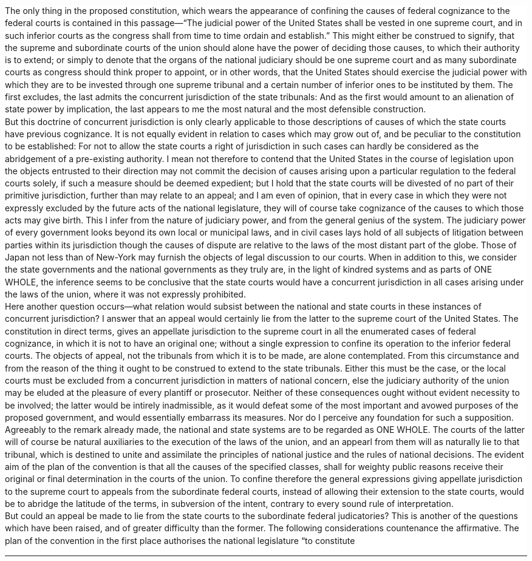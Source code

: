 The only thing in the proposed constitution, which wears the appearance of confining the causes of federal cognizance to the federal courts is contained in this passage—“The judicial power of the United States shall be vested in one supreme court, and in such inferior courts as the congress shall from time to time ordain and establish.” This might either be construed to signify, that the supreme and subordinate courts of the union should alone have the power of deciding those causes, to which their authority is to extend; or simply to denote that the organs of the national judiciary should be one supreme court and as many subordinate courts as congress should think proper to appoint, or in other words, that the United States should exercise the judicial power with which they are to be invested through one supreme tribunal and a certain number of inferior ones to be instituted by them. The first excludes, the last admits the concurrent jurisdiction of the state tribunals: And as the first would amount to an alienation of state power by implication, the last appears to me the most natural and the most defensible construction.  
But this doctrine of concurrent jurisdiction is only clearly applicable to those descriptions of causes of which the state courts have previous cognizance. It is not equally evident in relation to cases which may grow out of, and be peculiar to the constitution to be established: For not to allow the state courts a right of jurisdiction in such cases can hardly be considered as the abridgement of a pre-existing authority. I mean not therefore to contend that the United States in the course of legislation upon the objects entrusted to their direction may not commit the decision of causes arising upon a particular regulation to the federal courts solely, if such a measure should be deemed expedient; but I hold that the state courts will be divested of no part of their primitive jurisdiction, further than may relate to an appeal; and I am even of opinion, that in every case in which they were not expressly excluded by the future acts of the national legislature, they will of course take cognizance of the causes to which those acts may give birth. This I infer from the nature of judiciary power, and from the general genius of the system. The judiciary power of every government looks beyond its own local or municipal laws, and in civil cases lays hold of all subjects of litigation between parties within its jurisdiction though the causes of dispute are relative to the laws of the most distant part of the globe. Those of Japan not less than of New-York may furnish the objects of legal discussion to our courts. When in addition to this, we consider the state governments and the national governments as they truly are, in the light of kindred systems and as parts of ONE WHOLE, the inference seems to be conclusive that the state courts would have a concurrent jurisdiction in all cases arising under the laws of the union, where it was not expressly prohibited.  
Here another question occurs—what relation would subsist between the national and state courts in these instances of concurrent jurisdiction? I answer that an appeal would certainly lie from the latter to the supreme court of the United States. The constitution in direct terms, gives an appellate jurisdiction to the supreme court in all the enumerated cases of federal cognizance, in which it is not to have an original one; without a single expression to confine its operation to the inferior federal courts. The objects of appeal, not the tribunals from which it is to be made, are alone contemplated. From this circumstance and from the reason of the thing it ought to be construed to extend to the state tribunals. Either this must be the case, or the local courts must be excluded from a concurrent jurisdiction in matters of national concern, else the judiciary authority of the union may be eluded at the pleasure of every plantiff or prosecutor. Neither of these consequences ought without evident necessity to be involved; the latter would be intirely inadmissible, as it would defeat some of the most important and avowed purposes of the proposed government, and would essentially embarrass its measures. Nor do I perceive any foundation for such a supposition. Agreeably to the remark already made, the national and state systems are to be regarded as ONE WHOLE. The courts of the latter will of course be natural auxiliaries to the execution of the laws of the union, and an appearl from them will as naturally lie to that tribunal, which is destined to unite and assimilate the principles of national justice and the rules of national decisions. The evident aim of the plan of the convention is that all the causes of the specified classes, shall for weighty public reasons receive their original or final determination in the courts of the union. To confine therefore the general expressions giving appellate jurisdiction to the supreme court to appeals from the subordinate federal courts, instead of allowing their extension to the state courts, would be to abridge the latitude of the terms, in subversion of the intent, contrary to every sound rule of interpretation.  
But could an appeal be made to lie from the state courts to the subordinate federal judicatories? This is another of the questions which have been raised, and of greater difficulty than the former. The following considerations countenance the affirmative. The plan of the convention in the first place authorises the national legislature “to constitute
</td></tr></table>

---